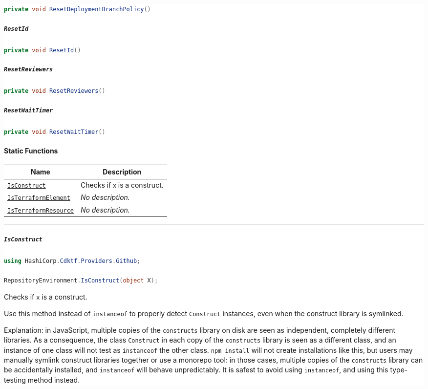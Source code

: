 ```csharp
private void ResetDeploymentBranchPolicy()
```

##### `ResetId` <a name="ResetId" id="@cdktf/provider-github.repositoryEnvironment.RepositoryEnvironment.resetId"></a>

```csharp
private void ResetId()
```

##### `ResetReviewers` <a name="ResetReviewers" id="@cdktf/provider-github.repositoryEnvironment.RepositoryEnvironment.resetReviewers"></a>

```csharp
private void ResetReviewers()
```

##### `ResetWaitTimer` <a name="ResetWaitTimer" id="@cdktf/provider-github.repositoryEnvironment.RepositoryEnvironment.resetWaitTimer"></a>

```csharp
private void ResetWaitTimer()
```

#### Static Functions <a name="Static Functions" id="Static Functions"></a>

| **Name** | **Description** |
| --- | --- |
| <code><a href="#@cdktf/provider-github.repositoryEnvironment.RepositoryEnvironment.isConstruct">IsConstruct</a></code> | Checks if `x` is a construct. |
| <code><a href="#@cdktf/provider-github.repositoryEnvironment.RepositoryEnvironment.isTerraformElement">IsTerraformElement</a></code> | *No description.* |
| <code><a href="#@cdktf/provider-github.repositoryEnvironment.RepositoryEnvironment.isTerraformResource">IsTerraformResource</a></code> | *No description.* |

---

##### `IsConstruct` <a name="IsConstruct" id="@cdktf/provider-github.repositoryEnvironment.RepositoryEnvironment.isConstruct"></a>

```csharp
using HashiCorp.Cdktf.Providers.Github;

RepositoryEnvironment.IsConstruct(object X);
```

Checks if `x` is a construct.

Use this method instead of `instanceof` to properly detect `Construct`
instances, even when the construct library is symlinked.

Explanation: in JavaScript, multiple copies of the `constructs` library on
disk are seen as independent, completely different libraries. As a
consequence, the class `Construct` in each copy of the `constructs` library
is seen as a different class, and an instance of one class will not test as
`instanceof` the other class. `npm install` will not create installations
like this, but users may manually symlink construct libraries together or
use a monorepo tool: in those cases, multiple copies of the `constructs`
library can be accidentally installed, and `instanceof` will behave
unpredictably. It is safest to avoid using `instanceof`, and using
this type-testing method instead.
